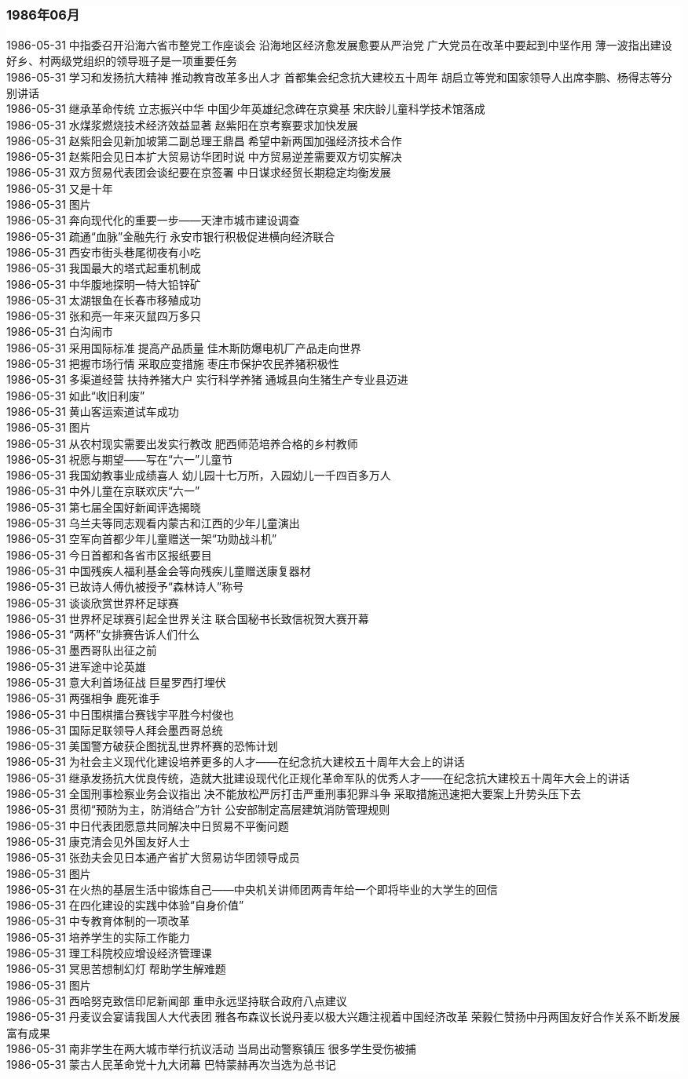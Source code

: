 ### 1986年06月  
1986-05-31 中指委召开沿海六省市整党工作座谈会  沿海地区经济愈发展愈要从严治党  广大党员在改革中要起到中坚作用  薄一波指出建设好乡、村两级党组织的领导班子是一项重要任务  
1986-05-31 学习和发扬抗大精神  推动教育改革多出人才  首都集会纪念抗大建校五十周年  胡启立等党和国家领导人出席李鹏、杨得志等分别讲话  
1986-05-31 继承革命传统  立志振兴中华  中国少年英雄纪念碑在京奠基  宋庆龄儿童科学技术馆落成  
1986-05-31 水煤浆燃烧技术经济效益显著  赵紫阳在京考察要求加快发展  
1986-05-31 赵紫阳会见新加坡第二副总理王鼎昌  希望中新两国加强经济技术合作  
1986-05-31 赵紫阳会见日本扩大贸易访华团时说  中方贸易逆差需要双方切实解决  
1986-05-31 双方贸易代表团会谈纪要在京签署  中日谋求经贸长期稳定均衡发展  
1986-05-31 又是十年  
1986-05-31 图片  
1986-05-31 奔向现代化的重要一步——天津市城市建设调查  
1986-05-31 疏通“血脉”金融先行  永安市银行积极促进横向经济联合  
1986-05-31 西安市街头巷尾彻夜有小吃  
1986-05-31 我国最大的塔式起重机制成  
1986-05-31 中华腹地探明一特大铅锌矿  
1986-05-31 太湖银鱼在长春市移殖成功  
1986-05-31 张和亮一年来灭鼠四万多只  
1986-05-31 白沟闹市  
1986-05-31 采用国际标准  提高产品质量  佳木斯防爆电机厂产品走向世界  
1986-05-31 把握市场行情  采取应变措施  枣庄市保护农民养猪积极性  
1986-05-31 多渠道经营  扶持养猪大户  实行科学养猪  通城县向生猪生产专业县迈进  
1986-05-31 如此“收旧利废”  
1986-05-31 黄山客运索道试车成功  
1986-05-31 图片  
1986-05-31 从农村现实需要出发实行教改  肥西师范培养合格的乡村教师  
1986-05-31 祝愿与期望——写在“六一”儿童节  
1986-05-31 我国幼教事业成绩喜人  幼儿园十七万所，入园幼儿一千四百多万人  
1986-05-31 中外儿童在京联欢庆“六一”  
1986-05-31 第七届全国好新闻评选揭晓  
1986-05-31 乌兰夫等同志观看内蒙古和江西的少年儿童演出  
1986-05-31 空军向首都少年儿童赠送一架“功勋战斗机”  
1986-05-31 今日首都和各省市区报纸要目  
1986-05-31 中国残疾人福利基金会等向残疾儿童赠送康复器材  
1986-05-31 已故诗人傅仇被授予“森林诗人”称号  
1986-05-31 谈谈欣赏世界杯足球赛  
1986-05-31 世界杯足球赛引起全世界关注  联合国秘书长致信祝贺大赛开幕  
1986-05-31 “两杯”女排赛告诉人们什么  
1986-05-31 墨西哥队出征之前  
1986-05-31 进军途中论英雄  
1986-05-31 意大利首场征战  巨星罗西打埋伏  
1986-05-31 两强相争  鹿死谁手  
1986-05-31 中日围棋擂台赛钱宇平胜今村俊也  
1986-05-31 国际足联领导人拜会墨西哥总统  
1986-05-31 美国警方破获企图扰乱世界杯赛的恐怖计划  
1986-05-31 为社会主义现代化建设培养更多的人才——在纪念抗大建校五十周年大会上的讲话  
1986-05-31 继承发扬抗大优良传统，造就大批建设现代化正规化革命军队的优秀人才——在纪念抗大建校五十周年大会上的讲话  
1986-05-31 全国刑事检察业务会议指出  决不能放松严厉打击严重刑事犯罪斗争  采取措施迅速把大要案上升势头压下去  
1986-05-31 贯彻“预防为主，防消结合”方针  公安部制定高层建筑消防管理规则  
1986-05-31 中日代表团愿意共同解决中日贸易不平衡问题  
1986-05-31 康克清会见外国友好人士  
1986-05-31 张劲夫会见日本通产省扩大贸易访华团领导成员  
1986-05-31 图片  
1986-05-31 在火热的基层生活中锻炼自己——中央机关讲师团两青年给一个即将毕业的大学生的回信  
1986-05-31 在四化建设的实践中体验“自身价值”  
1986-05-31 中专教育体制的一项改革  
1986-05-31 培养学生的实际工作能力  
1986-05-31 理工科院校应增设经济管理课  
1986-05-31 冥思苦想制幻灯  帮助学生解难题  
1986-05-31 图片  
1986-05-31 西哈努克致信印尼新闻部  重申永远坚持联合政府八点建议  
1986-05-31 丹麦议会宴请我国人大代表团  雅各布森议长说丹麦以极大兴趣注视着中国经济改革  荣毅仁赞扬中丹两国友好合作关系不断发展富有成果  
1986-05-31 南非学生在两大城市举行抗议活动  当局出动警察镇压  很多学生受伤被捕  
1986-05-31 蒙古人民革命党十九大闭幕  巴特蒙赫再次当选为总书记  
